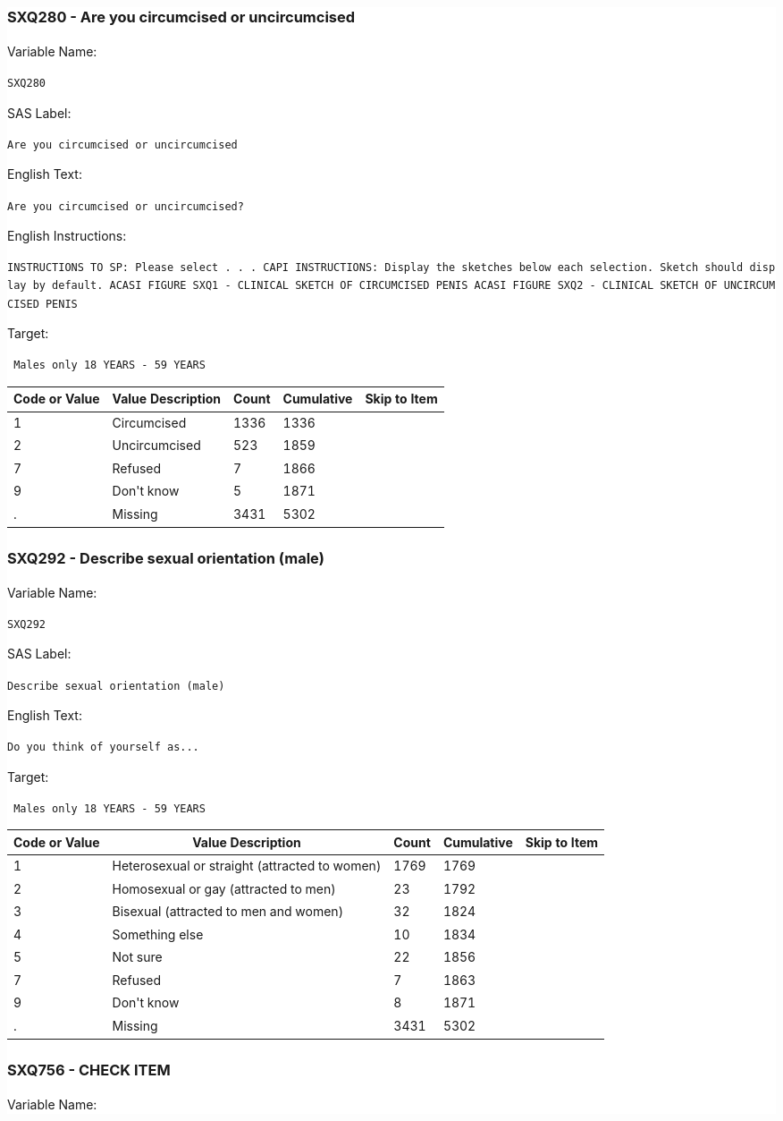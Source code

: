 ### SXQ280 - Are you circumcised or uncircumcised

Variable Name:

    SXQ280 
SAS Label:

    Are you circumcised or uncircumcised
English Text:

    Are you circumcised or uncircumcised?
English Instructions:

    INSTRUCTIONS TO SP: Please select . . . CAPI INSTRUCTIONS: Display the sketches below each selection. Sketch should display by default. ACASI FIGURE SXQ1 - CLINICAL SKETCH OF CIRCUMCISED PENIS ACASI FIGURE SXQ2 - CLINICAL SKETCH OF UNCIRCUMCISED PENIS
Target:

     Males only 18 YEARS - 59 YEARS
Code or Value | Value Description | Count | Cumulative | Skip to Item  
---|---|---|---|---  
1 | Circumcised | 1336 | 1336 |   
2 | Uncircumcised | 523 | 1859 |   
7 | Refused | 7 | 1866 |   
9 | Don't know | 5 | 1871 |   
. | Missing | 3431 | 5302 |   
  
### SXQ292 - Describe sexual orientation (male)

Variable Name:

    SXQ292 
SAS Label:

    Describe sexual orientation (male)
English Text:

    Do you think of yourself as...
Target:

     Males only 18 YEARS - 59 YEARS
Code or Value | Value Description | Count | Cumulative | Skip to Item  
---|---|---|---|---  
1 | Heterosexual or straight (attracted to women) | 1769 | 1769 |   
2 | Homosexual or gay (attracted to men) | 23 | 1792 |   
3 | Bisexual (attracted to men and women) | 32 | 1824 |   
4 | Something else | 10 | 1834 |   
5 | Not sure | 22 | 1856 |   
7 | Refused | 7 | 1863 |   
9 | Don't know | 8 | 1871 |   
. | Missing | 3431 | 5302 |   
  
### SXQ756 - CHECK ITEM

Variable Name:
